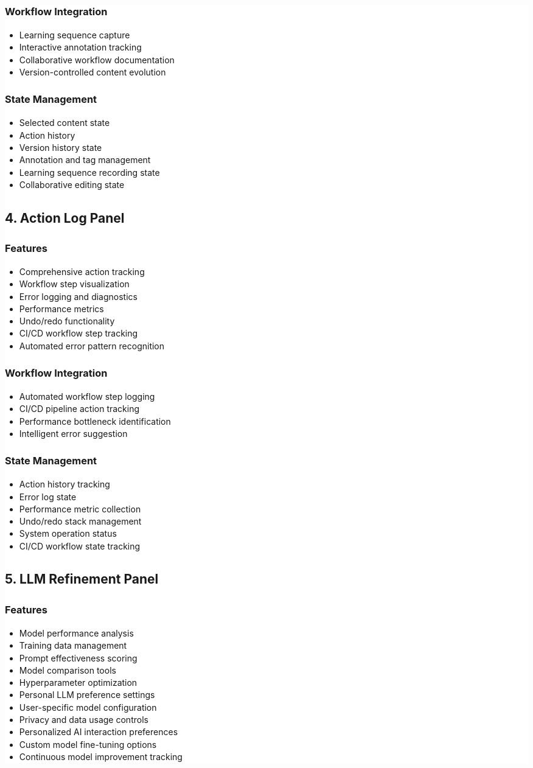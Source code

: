 ### Workflow Integration
- Learning sequence capture
- Interactive annotation tracking
- Collaborative workflow documentation
- Version-controlled content evolution

### State Management
- Selected content state
- Action history
- Version history state
- Annotation and tag management
- Learning sequence recording state
- Collaborative editing state

## 4. Action Log Panel

### Features
- Comprehensive action tracking
- Workflow step visualization
- Error logging and diagnostics
- Performance metrics
- Undo/redo functionality
- CI/CD workflow step tracking
- Automated error pattern recognition

### Workflow Integration
- Automated workflow step logging
- CI/CD pipeline action tracking
- Performance bottleneck identification
- Intelligent error suggestion

### State Management
- Action history tracking
- Error log state
- Performance metric collection
- Undo/redo stack management
- System operation status
- CI/CD workflow state tracking

## 5. LLM Refinement Panel

### Features
- Model performance analysis
- Training data management
- Prompt effectiveness scoring
- Model comparison tools
- Hyperparameter optimization
- Personal LLM preference settings
- User-specific model configuration
- Privacy and data usage controls
- Personalized AI interaction preferences
- Custom model fine-tuning options
- Continuous model improvement tracking

